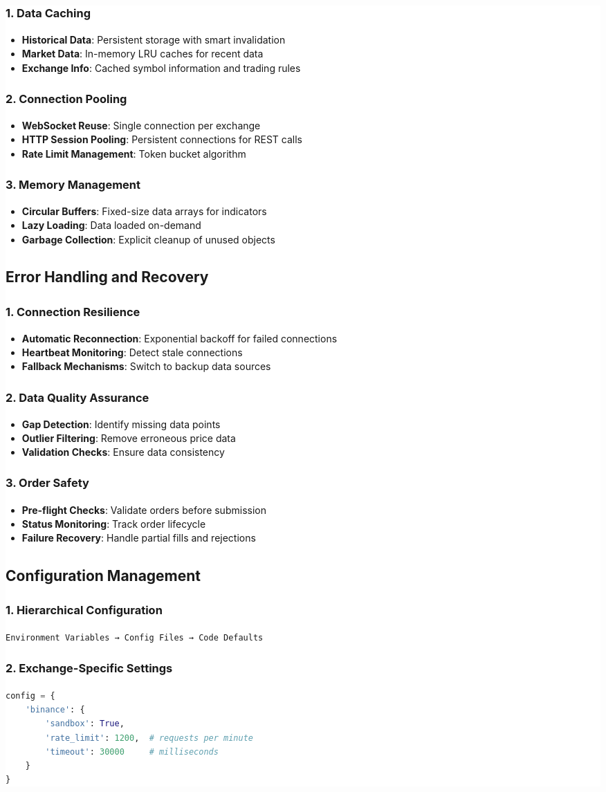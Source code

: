 ### 1. Data Caching
- **Historical Data**: Persistent storage with smart invalidation
- **Market Data**: In-memory LRU caches for recent data
- **Exchange Info**: Cached symbol information and trading rules

### 2. Connection Pooling
- **WebSocket Reuse**: Single connection per exchange
- **HTTP Session Pooling**: Persistent connections for REST calls
- **Rate Limit Management**: Token bucket algorithm

### 3. Memory Management
- **Circular Buffers**: Fixed-size data arrays for indicators
- **Lazy Loading**: Data loaded on-demand
- **Garbage Collection**: Explicit cleanup of unused objects

## Error Handling and Recovery

### 1. Connection Resilience
- **Automatic Reconnection**: Exponential backoff for failed connections
- **Heartbeat Monitoring**: Detect stale connections
- **Fallback Mechanisms**: Switch to backup data sources

### 2. Data Quality Assurance
- **Gap Detection**: Identify missing data points
- **Outlier Filtering**: Remove erroneous price data
- **Validation Checks**: Ensure data consistency

### 3. Order Safety
- **Pre-flight Checks**: Validate orders before submission
- **Status Monitoring**: Track order lifecycle
- **Failure Recovery**: Handle partial fills and rejections

## Configuration Management

### 1. Hierarchical Configuration
```
Environment Variables → Config Files → Code Defaults
```

### 2. Exchange-Specific Settings
```python
config = {
    'binance': {
        'sandbox': True,
        'rate_limit': 1200,  # requests per minute
        'timeout': 30000     # milliseconds
    }
}
```

